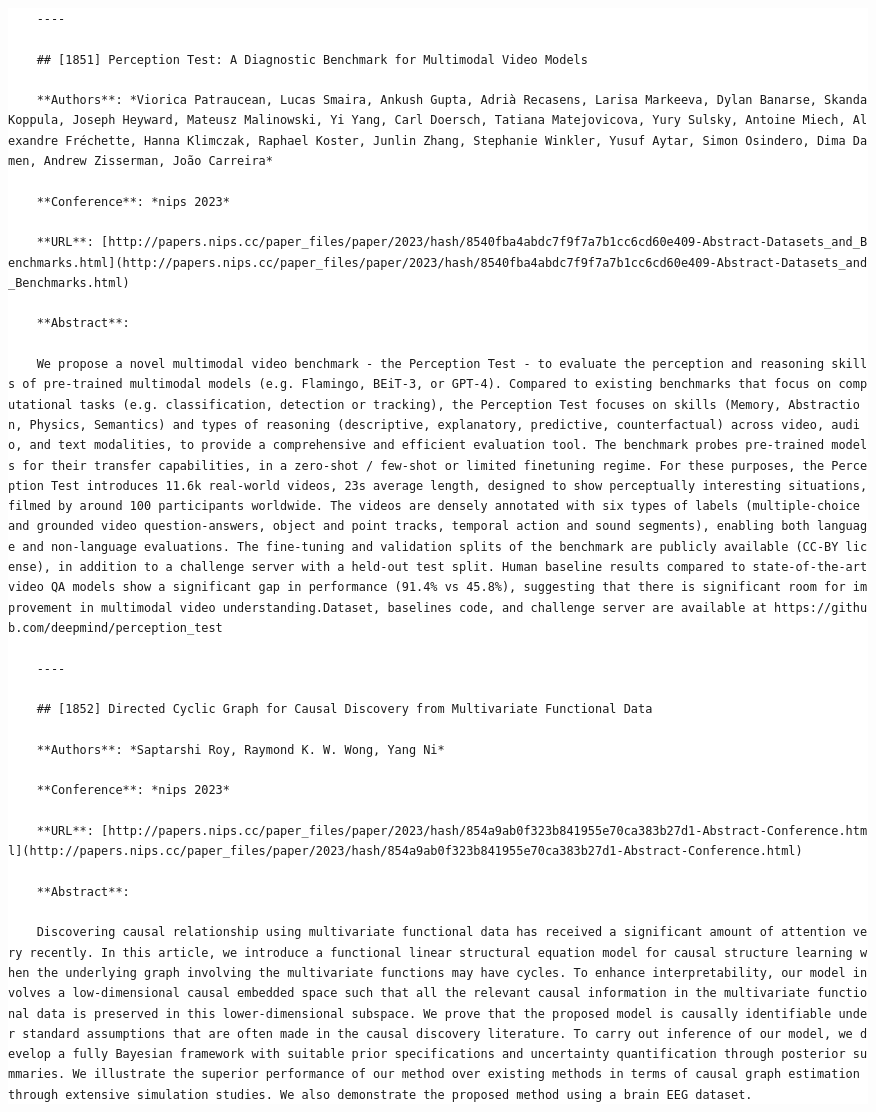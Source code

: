         ----

        ## [1851] Perception Test: A Diagnostic Benchmark for Multimodal Video Models

        **Authors**: *Viorica Patraucean, Lucas Smaira, Ankush Gupta, Adrià Recasens, Larisa Markeeva, Dylan Banarse, Skanda Koppula, Joseph Heyward, Mateusz Malinowski, Yi Yang, Carl Doersch, Tatiana Matejovicova, Yury Sulsky, Antoine Miech, Alexandre Fréchette, Hanna Klimczak, Raphael Koster, Junlin Zhang, Stephanie Winkler, Yusuf Aytar, Simon Osindero, Dima Damen, Andrew Zisserman, João Carreira*

        **Conference**: *nips 2023*

        **URL**: [http://papers.nips.cc/paper_files/paper/2023/hash/8540fba4abdc7f9f7a7b1cc6cd60e409-Abstract-Datasets_and_Benchmarks.html](http://papers.nips.cc/paper_files/paper/2023/hash/8540fba4abdc7f9f7a7b1cc6cd60e409-Abstract-Datasets_and_Benchmarks.html)

        **Abstract**:

        We propose a novel multimodal video benchmark - the Perception Test - to evaluate the perception and reasoning skills of pre-trained multimodal models (e.g. Flamingo, BEiT-3, or GPT-4). Compared to existing benchmarks that focus on computational tasks (e.g. classification, detection or tracking), the Perception Test focuses on skills (Memory, Abstraction, Physics, Semantics) and types of reasoning (descriptive, explanatory, predictive, counterfactual) across video, audio, and text modalities, to provide a comprehensive and efficient evaluation tool. The benchmark probes pre-trained models for their transfer capabilities, in a zero-shot / few-shot or limited finetuning regime. For these purposes, the Perception Test introduces 11.6k real-world videos, 23s average length, designed to show perceptually interesting situations, filmed by around 100 participants worldwide. The videos are densely annotated with six types of labels (multiple-choice and grounded video question-answers, object and point tracks, temporal action and sound segments), enabling both language and non-language evaluations. The fine-tuning and validation splits of the benchmark are publicly available (CC-BY license), in addition to a challenge server with a held-out test split. Human baseline results compared to state-of-the-art video QA models show a significant gap in performance (91.4% vs 45.8%), suggesting that there is significant room for improvement in multimodal video understanding.Dataset, baselines code, and challenge server are available at https://github.com/deepmind/perception_test

        ----

        ## [1852] Directed Cyclic Graph for Causal Discovery from Multivariate Functional Data

        **Authors**: *Saptarshi Roy, Raymond K. W. Wong, Yang Ni*

        **Conference**: *nips 2023*

        **URL**: [http://papers.nips.cc/paper_files/paper/2023/hash/854a9ab0f323b841955e70ca383b27d1-Abstract-Conference.html](http://papers.nips.cc/paper_files/paper/2023/hash/854a9ab0f323b841955e70ca383b27d1-Abstract-Conference.html)

        **Abstract**:

        Discovering causal relationship using multivariate functional data has received a significant amount of attention very recently. In this article, we introduce a functional linear structural equation model for causal structure learning when the underlying graph involving the multivariate functions may have cycles. To enhance interpretability, our model involves a low-dimensional causal embedded space such that all the relevant causal information in the multivariate functional data is preserved in this lower-dimensional subspace. We prove that the proposed model is causally identifiable under standard assumptions that are often made in the causal discovery literature. To carry out inference of our model, we develop a fully Bayesian framework with suitable prior specifications and uncertainty quantification through posterior summaries. We illustrate the superior performance of our method over existing methods in terms of causal graph estimation through extensive simulation studies. We also demonstrate the proposed method using a brain EEG dataset.
